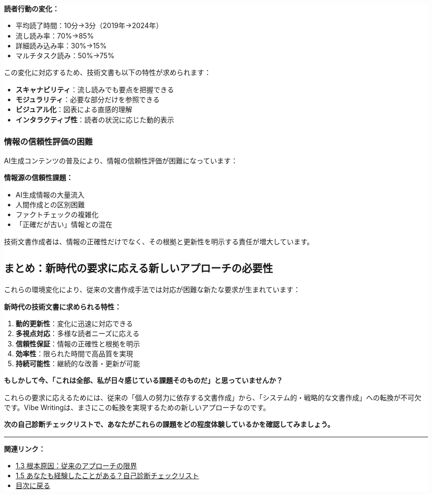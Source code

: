 **読者行動の変化：**
- 平均読了時間：10分→3分（2019年→2024年）
- 流し読み率：70%→85%
- 詳細読み込み率：30%→15%
- マルチタスク読み：50%→75%

この変化に対応するため、技術文書も以下の特性が求められます：

- **スキャナビリティ**：流し読みでも要点を把握できる
- **モジュラリティ**：必要な部分だけを参照できる
- **ビジュアル化**：図表による直感的理解
- **インタラクティブ性**：読者の状況に応じた動的表示

### 情報の信頼性評価の困難

AI生成コンテンツの普及により、情報の信頼性評価が困難になっています：

**情報源の信頼性課題：**
- AI生成情報の大量流入
- 人間作成との区別困難
- ファクトチェックの複雑化
- 「正確だが古い」情報との混在

技術文書作成者は、情報の正確性だけでなく、その根拠と更新性を明示する責任が増大しています。

## まとめ：新時代の要求に応える新しいアプローチの必要性

これらの環境変化により、従来の文書作成手法では対応が困難な新たな要求が生まれています：

**新時代の技術文書に求められる特性：**
1. **動的更新性**：変化に迅速に対応できる
2. **多視点対応**：多様な読者ニーズに応える
3. **信頼性保証**：情報の正確性と根拠を明示
4. **効率性**：限られた時間で高品質を実現
5. **持続可能性**：継続的な改善・更新が可能

**もしかして今、「これは全部、私が日々感じている課題そのものだ」と思っていませんか？**

これらの要求に応えるためには、従来の「個人の努力に依存する文書作成」から、「システム的・戦略的な文書作成」への転換が不可欠です。Vibe Writingは、まさにこの転換を実現するための新しいアプローチなのです。

**次の自己診断チェックリストで、あなたがこれらの課題をどの程度体験しているかを確認してみましょう。**

---

**関連リンク：**
- [1.3 根本原因：従来のアプローチの限界](section-01-03-root-causes.md)
- [1.5 あなたも経験したことがある？自己診断チェックリスト](section-01-05-self-diagnosis.md)
- [目次に戻る](table-of-contents.md)